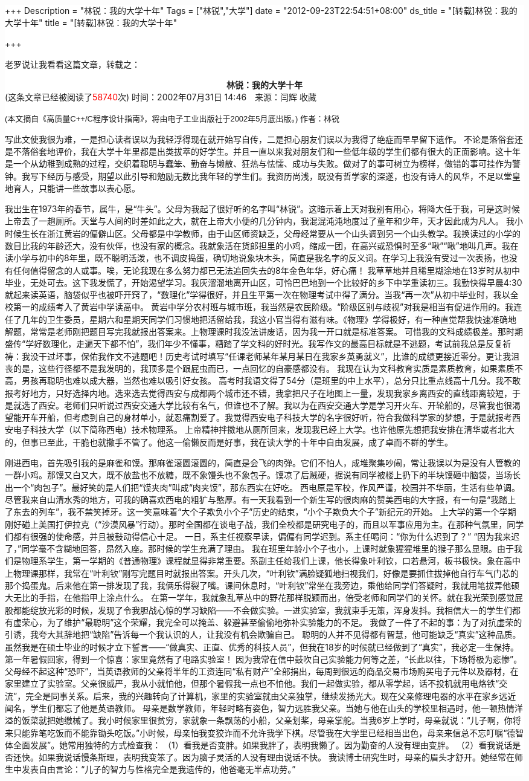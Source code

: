 +++
Description = "林锐：我的大学十年"
Tags = ["林锐","大学"]
date = "2012-09-23T22:54:51+08:00"
ds_title = "[转载]林锐：我的大学十年"
title = "[转载]林锐：我的大学十年"

+++
<p style="text-align: left;">老罗说让我看看这篇文章，转载之：</p>

<center><strong>林锐：我的大学十年</strong></center>
(这条文章已经被阅读了<span style="color: red;">58740</span>次) 时间：2002年07月31日 14:46　来源：闫辉 收藏

<span style="font-family: ARIAL; font-size: small;">(本文摘自《高质量C++/C程序设计指南》，将由电子工业出版社于2002年5月底出版。) 作者：林锐</span>

写此文使我很为难，一是担心读者误以为我轻浮得现在就开始写自传，二是担心朋友们误以为我得了绝症而早早留下遗作。
不论是落俗套还是不落俗套地评价，我在大学十年里都是出类拔萃的好学生。并且一直以来我对朋友们和一些低年级的学生们都有很大的正面影响。这十年是一个从幼稚到成熟的过程，交织着聪明与蠢笨、勤奋与懒散、狂热与怯懦、成功与失败。做对了的事可树立为榜样，做错的事可挂作为警钟。我写下经历与感受，期望以此引导和勉励无数比我年轻的学生们。我资历尚浅，既没有哲学家的深遂，也没有诗人的风华，不足以堂皇地育人，只能讲一些故事以表心愿。

我出生在1973年的春节，属牛，是“牛头”。父母为我起了很好听的名字叫“林锐”。这暗示着上天对我别有用心，将降大任于我，可是这时候上帝去了一趟厕所。天堂与人间的时差如此之大，就在上帝大小便的几分钟内，我混混沌沌地度过了童年和少年，天才因此成为凡人。
我小时候生长在浙江黄岩的偏僻山区。父母都是中学教师，由于山区师资缺乏，父母经常要从一个山头调到另一个山头教学。我换读过的小学的数目比我的年龄还大，没有伙伴，也没有家的概念。我就象活在货郎担里的小鸡，缩成一团，在高兴或恐惧时至多“啾”“啾”地叫几声。我在读小学与初中的8年里，既不聪明活泼，也不调皮捣蛋，确切地说象块木头，简直是我名字的反义词。在学习上我没有受过一次表扬，也没有任何值得留念的人或事。唉，无论我现在多么努力都已无法追回失去的8年金色年华，好心痛！
我草草地并且稀里糊涂地在13岁时从初中毕业，无处可去。这下我发慌了，开始渴望学习。我灰溜溜地离开山区，可怜巴巴地到一个比较好的乡下中学重读初三。我勤快得早晨4:30就起来读英语，脑袋似乎也被吓开窍了，“数理化”学得很好，并且生平第一次在物理考试中得了满分。当我“再一次”从初中毕业时，我以全校第一的成绩考入了黄岩中学读高中。
黄岩中学分农村班与城市班，我当然是农民阶级。“阶级区别与歧视”对我是相当有促进作用的。我连任了几年的卫生委员，星期六和星期天同学们习惯地把活留给我，我这小官当得有滋有味。《物理》学得极好，有一种直觉帮我快速准确地解题，常常是老师刚把题目写完我就报出答案来。上物理课时我没法讲废话，因为我一开口就是标准答案。
可惜我的文科成绩极差。那时期盛传“学好数理化，走遍天下都不怕”，我们年少不懂事，糟踏了学文科的好时光。我写作文的最高目标就是不逃题，考试前我总是反复祈祷：我没干过坏事，保佑我作文不逃题吧！历史考试时填写“任课老师某年某月某日在我家乡英勇就义”，比谁的成绩更接近零分。更让我沮丧的是，这些行径都不是我发明的，我顶多是个跟屁虫而已，一点回忆的自豪感都没有。
我现在认为文科教育实质是素质教育，如果素质不高，男孩再聪明也难以成大器，当然也难以吸引好女孩。
高考时我语文得了54分（是班里的中上水平），总分只比重点线高十几分。我不敢报考好地方，只好选择内地。选来选去觉得西安与成都两个城市还不错，我拿把尺子在地图上一量，发现我家乡离西安的直线距离较短，于是就选了西安。老师们只听说过西安交通大学比较有名气，但谁也不了解。我以为在西安交通大学是学习开火车、开轮船的，尽管我也很渴望能开车开船，但考虑到自己的身材单小，就忍痛割爱了。我觉得西安电子科技大学的名字很好听，符合我做科学家的梦想，于是就报考西安电子科技大学（以下简称西电）技术物理系。
上帝精神拌擞地从厕所回来，发现我已经上大学。也许他原先想把我安排在清华或者北大的，但事已至此，干脆也就撒手不管了。他这一偷懒反而是好事，我在读大学的十年中自由发展，成了卓而不群的学生。

刚进西电，首先吸引我的是麻雀和馍。那麻雀滚圆滚圆的，简直是会飞的肉弹。它们不怕人，成堆聚集吵闹，常让我误以为是没有人管教的一群小鸡。那馍又白又大，既不放盐也不放糖，既不象馒头也不象包子。馍凉了后贼硬，据说有同学被楼上扔下的半块馍砸中脑袋，当场长出一个“肉包子”。最好笑的是人们把“馍夹肉”叫成“肉夹馍”，那东西实在好吃。
西电原是军校，作风严谨，校园并不华丽，生活有些单调。尽管我来自山清水秀的地方，可我的确喜欢西电的粗犷与憨厚。有一天我看到一个新生写的很肉麻的赞美西电的大字报，有一句是“我踏上了东去的列车”，我不禁笑掉牙。这一笑意味着“大个子欺负小个子”历史的结束，“小个子欺负大个子”新纪元的开始。
上大学的第一个学期刚好碰上美国打伊拉克（“沙漠风暴”行动）。那时全国都在谈电子战，我们全校都是研究电子的，而且以军事应用为主。在那种气氛里，同学们都有很强的使命感，并且被鼓动得信心十足。
一日，系主任视察早读，偏偏有同学迟到。系主任喝问：“你为什么迟到了？”
“因为我来迟了，”同学毫不含糊地回答，昂然入座。那时候的学生充满了理由。
我在班里年龄小个子也小，上课时就象猩猩堆里的猴子那么显眼。由于我们是物理系学生，第一学期的《普通物理》课程就显得非常重要。系副主任给我们上课，他长得象叶利钦，口若悬河，板书极快。象在高中上物理课那样，我常在“叶利钦”刚写完题目时就报出答案。开头几次，“叶利钦”满脸疑狐地扫视我们，好像是要抓住拔掉他自行车气门芯的那个捣蛋鬼。后来他在第一排发现了我，我俩乐得裂了嘴。课间休息时，“叶利钦”常坐在我旁边，乘他给同学们答疑时，我就用笔拔弄他硕大无比的手指，在他指甲上涂点什么。
在第一学年，我就象乱草丛中的野花那样脱颖而出，倍受老师和同学们的关怀。就在我光荣到感觉屁股都能绽放光彩的时候，发现了令我胆战心惊的学习缺陷——不会做实验。一进实验室，我就束手无策，浑身发抖。我相信大一的学生们都有虚荣心，为了维护“最聪明”这个荣耀，我完全可以掩盖、躲避甚至偷偷地弥补实验能力的不足。
我做了一件了不起的事：为了对抗虚荣的引诱，我夸大其辞地把“缺陷”告诉每一个我认识的人，让我没有机会欺骗自己。
聪明的人并不见得都有智慧，他可能缺乏“真实”这种品质。虽然我是在硕士毕业的时候才立下誓言——“做真实、正直、优秀的科技人员”，但我在18岁的时候就已经做到了“真实”，我必定一生保持。
第一年暑假回家，得到一个惊喜：家里竟然有了电路实验室！
因为我常在信中鼓吹自己实验能力何等之差，“长此以往，下场将极为悲惨”。父母经不起这种“恐吓”，当英语教师的父亲将半年的工资连同“私有财产”全部捐出，每周到很远的商品交易市场购买电子元件以及器材，在家里建立了实验室。父亲很威严，我从小就怕他，但那个暑假我一点也不怕他。我们一起做实验，都从零学起，话不投机就用电烙铁“交流”，完全是同事关系。后来，我的兴趣转向了计算机，家里的实验室就由父亲独掌，继续发扬光大。现在父亲修理电器的水平在家乡远近闻名，学生们都忘了他是英语教师。
母亲是数学教师，年轻时略有姿色，智力远胜我父亲。当她与他在山头的学校里相遇时，他一顿热情洋溢的饭菜就把她缴械了。我小时候家里很贫穷，家就象一条飘荡的小船，父亲划桨，母亲掌舵。当我6岁上学时，母亲就说：“儿子啊，你将来只能靠笔吃饭而不能靠锄头吃饭。”小时候，母亲怕我变狡诈而不允许我学下棋。尽管我在大学里已经相当出色，母亲来信总不忘叮嘱“德智体全面发展”。她常用独特的方式检查我：
（1）看我是否变胖。如果我胖了，表明我懒了。因为勤奋的人没有理由变胖。
（2）看我说话是否还快。如果我说话慢条斯理，表明我变笨了。因为脑子灵活的人没有理由说话不快。
我读博士研究生时，母亲的眉头才舒开。她经常在师生中发表自由言论：“儿子的智力与性格完全是我遗传的，他爸毫无半点功劳。”
